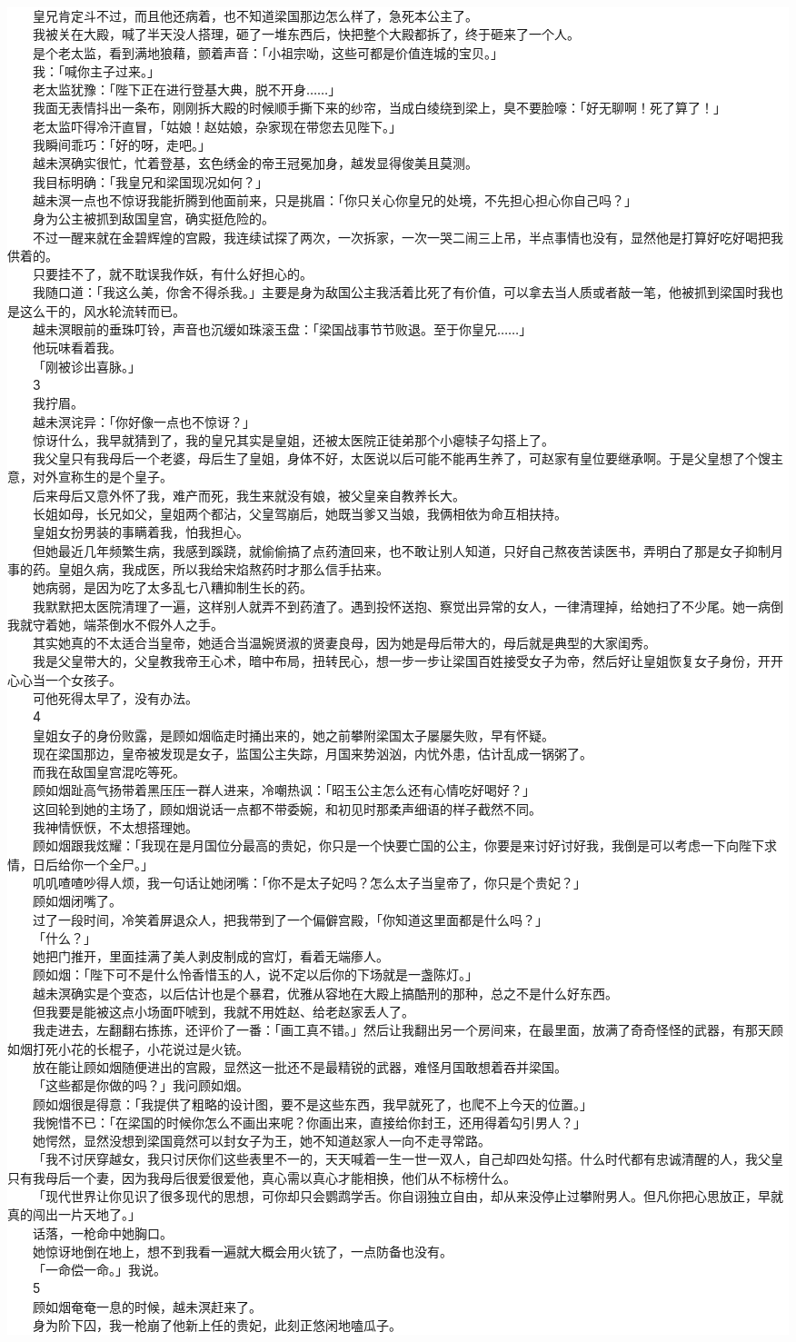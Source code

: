 &emsp;&emsp;皇兄肯定斗不过，而且他还病着，也不知道梁国那边怎么样了，急死本公主了。  
&emsp;&emsp;我被关在大殿，喊了半天没人搭理，砸了一堆东西后，快把整个大殿都拆了，终于砸来了一个人。  
&emsp;&emsp;是个老太监，看到满地狼藉，颤着声音：「小祖宗呦，这些可都是价值连城的宝贝。」  
&emsp;&emsp;我：「喊你主子过来。」  
&emsp;&emsp;老太监犹豫：「陛下正在进行登基大典，脱不开身……」  
&emsp;&emsp;我面无表情抖出一条布，刚刚拆大殿的时候顺手撕下来的纱帘，当成白绫绕到梁上，臭不要脸嚎：「好无聊啊！死了算了！」  
&emsp;&emsp;老太监吓得冷汗直冒，「姑娘！赵姑娘，杂家现在带您去见陛下。」  
&emsp;&emsp;我瞬间乖巧：「好的呀，走吧。」  
&emsp;&emsp;越未溟确实很忙，忙着登基，玄色绣金的帝王冠冕加身，越发显得俊美且莫测。  
&emsp;&emsp;我目标明确：「我皇兄和梁国现况如何？」  
&emsp;&emsp;越未溟一点也不惊讶我能折腾到他面前来，只是挑眉：「你只关心你皇兄的处境，不先担心担心你自己吗？」  
&emsp;&emsp;身为公主被抓到敌国皇宫，确实挺危险的。  
&emsp;&emsp;不过一醒来就在金碧辉煌的宫殿，我连续试探了两次，一次拆家，一次一哭二闹三上吊，半点事情也没有，显然他是打算好吃好喝把我供着的。  
&emsp;&emsp;只要挂不了，就不耽误我作妖，有什么好担心的。  
&emsp;&emsp;我随口道：「我这么美，你舍不得杀我。」主要是身为敌国公主我活着比死了有价值，可以拿去当人质或者敲一笔，他被抓到梁国时我也是这么干的，风水轮流转而已。  
&emsp;&emsp;越未溟眼前的垂珠叮铃，声音也沉缓如珠滚玉盘：「梁国战事节节败退。至于你皇兄……」  
&emsp;&emsp;他玩味看着我。  
&emsp;&emsp;「刚被诊出喜脉。」  
&emsp;&emsp;3  
&emsp;&emsp;我拧眉。  
&emsp;&emsp;越未溟诧异：「你好像一点也不惊讶？」  
&emsp;&emsp;惊讶什么，我早就猜到了，我的皇兄其实是皇姐，还被太医院正徒弟那个小瘪犊子勾搭上了。  
&emsp;&emsp;我父皇只有我母后一个老婆，母后生了皇姐，身体不好，太医说以后可能不能再生养了，可赵家有皇位要继承啊。于是父皇想了个馊主意，对外宣称生的是个皇子。  
&emsp;&emsp;后来母后又意外怀了我，难产而死，我生来就没有娘，被父皇亲自教养长大。  
&emsp;&emsp;长姐如母，长兄如父，皇姐两个都沾，父皇驾崩后，她既当爹又当娘，我俩相依为命互相扶持。  
&emsp;&emsp;皇姐女扮男装的事瞒着我，怕我担心。  
&emsp;&emsp;但她最近几年频繁生病，我感到蹊跷，就偷偷搞了点药渣回来，也不敢让别人知道，只好自己熬夜苦读医书，弄明白了那是女子抑制月事的药。皇姐久病，我成医，所以我给宋焰熬药时才那么信手拈来。  
&emsp;&emsp;她病弱，是因为吃了太多乱七八糟抑制生长的药。  
&emsp;&emsp;我默默把太医院清理了一遍，这样别人就弄不到药渣了。遇到投怀送抱、察觉出异常的女人，一律清理掉，给她扫了不少尾。她一病倒我就守着她，端茶倒水不假外人之手。  
&emsp;&emsp;其实她真的不太适合当皇帝，她适合当温婉贤淑的贤妻良母，因为她是母后带大的，母后就是典型的大家闺秀。  
&emsp;&emsp;我是父皇带大的，父皇教我帝王心术，暗中布局，扭转民心，想一步一步让梁国百姓接受女子为帝，然后好让皇姐恢复女子身份，开开心心当一个女孩子。  
&emsp;&emsp;可他死得太早了，没有办法。  
&emsp;&emsp;4  
&emsp;&emsp;皇姐女子的身份败露，是顾如烟临走时捅出来的，她之前攀附梁国太子屡屡失败，早有怀疑。  
&emsp;&emsp;现在梁国那边，皇帝被发现是女子，监国公主失踪，月国来势汹汹，内忧外患，估计乱成一锅粥了。  
&emsp;&emsp;而我在敌国皇宫混吃等死。  
&emsp;&emsp;顾如烟趾高气扬带着黑压压一群人进来，冷嘲热讽：「昭玉公主怎么还有心情吃好喝好？」  
&emsp;&emsp;这回轮到她的主场了，顾如烟说话一点都不带委婉，和初见时那柔声细语的样子截然不同。  
&emsp;&emsp;我神情恹恹，不太想搭理她。  
&emsp;&emsp;顾如烟跟我炫耀：「我现在是月国位分最高的贵妃，你只是一个快要亡国的公主，你要是来讨好讨好我，我倒是可以考虑一下向陛下求情，日后给你一个全尸。」  
&emsp;&emsp;叽叽喳喳吵得人烦，我一句话让她闭嘴：「你不是太子妃吗？怎么太子当皇帝了，你只是个贵妃？」  
&emsp;&emsp;顾如烟闭嘴了。  
&emsp;&emsp;过了一段时间，冷笑着屏退众人，把我带到了一个偏僻宫殿，「你知道这里面都是什么吗？」  
&emsp;&emsp;「什么？」  
&emsp;&emsp;她把门推开，里面挂满了美人剥皮制成的宫灯，看着无端瘆人。  
&emsp;&emsp;顾如烟：「陛下可不是什么怜香惜玉的人，说不定以后你的下场就是一盏陈灯。」  
&emsp;&emsp;越未溟确实是个变态，以后估计也是个暴君，优雅从容地在大殿上搞酷刑的那种，总之不是什么好东西。  
&emsp;&emsp;但我要是能被这点小场面吓唬到，我就不用姓赵、给老赵家丢人了。  
&emsp;&emsp;我走进去，左翻翻右拣拣，还评价了一番：「画工真不错。」然后让我翻出另一个房间来，在最里面，放满了奇奇怪怪的武器，有那天顾如烟打死小花的长棍子，小花说过是火铳。  
&emsp;&emsp;放在能让顾如烟随便进出的宫殿，显然这一批还不是最精锐的武器，难怪月国敢想着吞并梁国。  
&emsp;&emsp;「这些都是你做的吗？」我问顾如烟。  
&emsp;&emsp;顾如烟很是得意：「我提供了粗略的设计图，要不是这些东西，我早就死了，也爬不上今天的位置。」  
&emsp;&emsp;我惋惜不已：「在梁国的时候你怎么不画出来呢？你画出来，直接给你封王，还用得着勾引男人？」  
&emsp;&emsp;她愕然，显然没想到梁国竟然可以封女子为王，她不知道赵家人一向不走寻常路。  
&emsp;&emsp;「我不讨厌穿越女，我只讨厌你们这些表里不一的，天天喊着一生一世一双人，自己却四处勾搭。什么时代都有忠诚清醒的人，我父皇只有我母后一个妻，因为我母后很爱很爱他，真心需以真心才能相换，他们从不标榜什么。  
&emsp;&emsp;「现代世界让你见识了很多现代的思想，可你却只会鹦鹉学舌。你自诩独立自由，却从来没停止过攀附男人。但凡你把心思放正，早就真的闯出一片天地了。」  
&emsp;&emsp;话落，一枪命中她胸口。  
&emsp;&emsp;她惊讶地倒在地上，想不到我看一遍就大概会用火铳了，一点防备也没有。  
&emsp;&emsp;「一命偿一命。」我说。  
&emsp;&emsp;5  
&emsp;&emsp;顾如烟奄奄一息的时候，越未溟赶来了。  
&emsp;&emsp;身为阶下囚，我一枪崩了他新上任的贵妃，此刻正悠闲地嗑瓜子。  